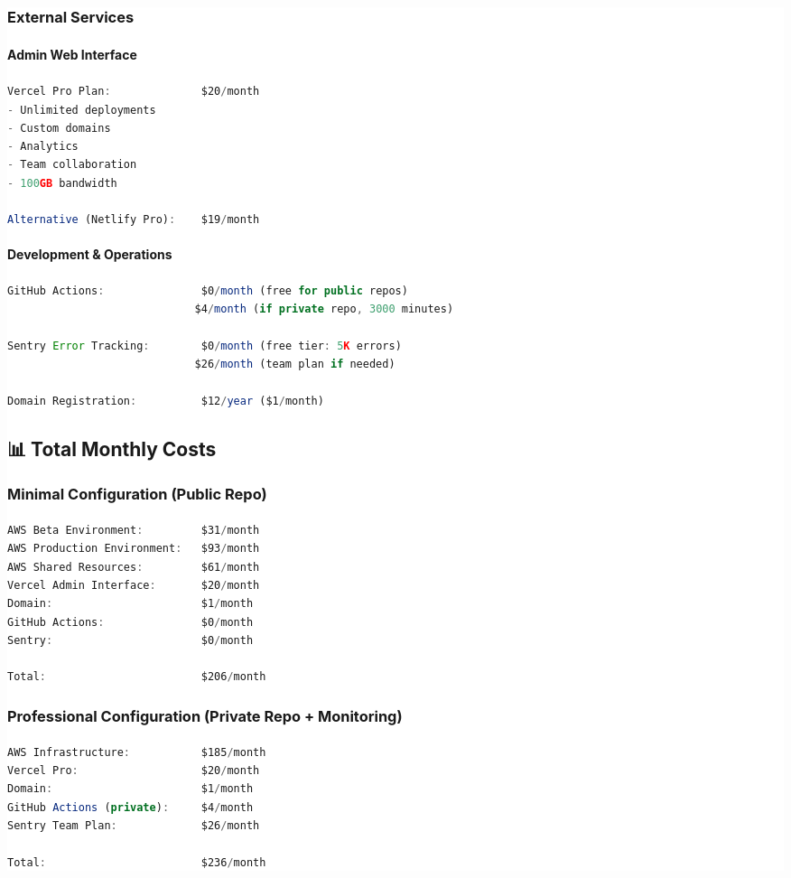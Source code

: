 ### External Services

#### Admin Web Interface
```typescript
Vercel Pro Plan:              $20/month
- Unlimited deployments
- Custom domains
- Analytics
- Team collaboration
- 100GB bandwidth

Alternative (Netlify Pro):    $19/month
```

#### Development & Operations
```typescript
GitHub Actions:               $0/month (free for public repos)
                             $4/month (if private repo, 3000 minutes)

Sentry Error Tracking:        $0/month (free tier: 5K errors)
                             $26/month (team plan if needed)

Domain Registration:          $12/year ($1/month)
```

## 📊 Total Monthly Costs

### Minimal Configuration (Public Repo)
```typescript
AWS Beta Environment:         $31/month
AWS Production Environment:   $93/month
AWS Shared Resources:         $61/month
Vercel Admin Interface:       $20/month
Domain:                       $1/month
GitHub Actions:               $0/month
Sentry:                       $0/month

Total:                        $206/month
```

### Professional Configuration (Private Repo + Monitoring)
```typescript
AWS Infrastructure:           $185/month
Vercel Pro:                   $20/month
Domain:                       $1/month
GitHub Actions (private):     $4/month
Sentry Team Plan:             $26/month

Total:                        $236/month
```

